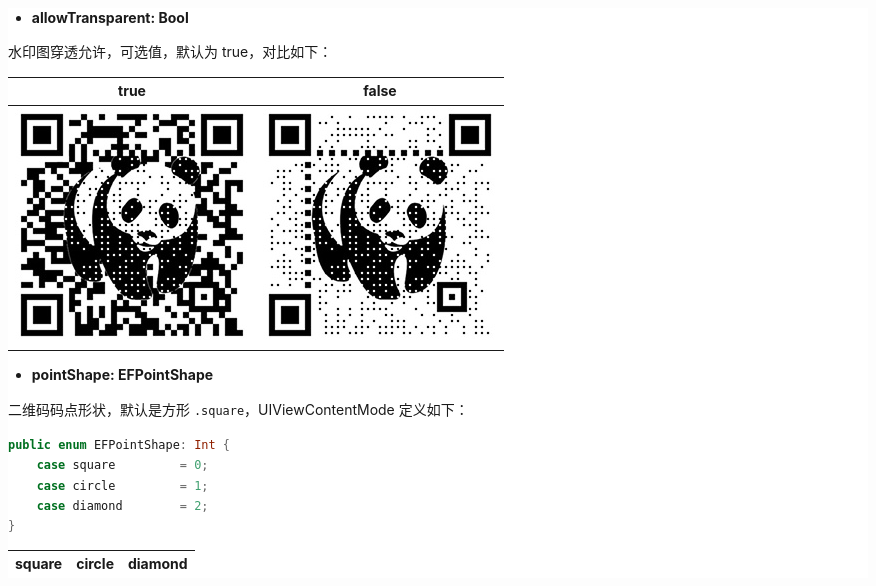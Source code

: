 * **allowTransparent: Bool**

水印图穿透允许，可选值，默认为 true，对比如下：

true | false
:-------------------------:|:-------------------------:
![](https://raw.githubusercontent.com/EFPrefix/EFQRCode/assets/compareAllowTransparent1.jpg)|![](https://raw.githubusercontent.com/EFPrefix/EFQRCode/assets/compareAllowTransparent2.jpg)

* **pointShape: EFPointShape**

二维码码点形状，默认是方形 `.square`，UIViewContentMode 定义如下：

```swift
public enum EFPointShape: Int {
    case square         = 0;
    case circle         = 1;
    case diamond        = 2;
}
```

square | circle | diamond
:-------------------------:|:-------------------------:|:-------------------------: